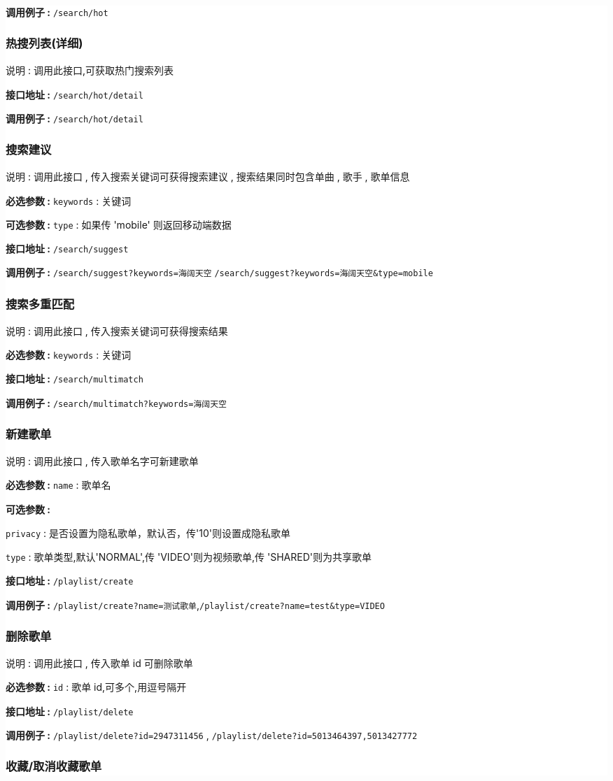 **调用例子 :** `/search/hot`

### 热搜列表(详细)

说明 : 调用此接口,可获取热门搜索列表

**接口地址 :** `/search/hot/detail`

**调用例子 :** `/search/hot/detail`

### 搜索建议

说明 : 调用此接口 , 传入搜索关键词可获得搜索建议 , 搜索结果同时包含单曲 , 歌手 , 歌单信息

**必选参数 :** `keywords` : 关键词

**可选参数 :** `type` : 如果传 'mobile' 则返回移动端数据

**接口地址 :** `/search/suggest`

**调用例子 :** `/search/suggest?keywords=海阔天空` `/search/suggest?keywords=海阔天空&type=mobile`

### 搜索多重匹配

说明 : 调用此接口 , 传入搜索关键词可获得搜索结果

**必选参数 :** `keywords` : 关键词

**接口地址 :** `/search/multimatch`

**调用例子 :** `/search/multimatch?keywords=海阔天空`

### 新建歌单

说明 : 调用此接口 , 传入歌单名字可新建歌单

**必选参数 :** `name` : 歌单名

**可选参数 :**

`privacy` : 是否设置为隐私歌单，默认否，传'10'则设置成隐私歌单

`type` : 歌单类型,默认'NORMAL',传 'VIDEO'则为视频歌单,传 'SHARED'则为共享歌单

**接口地址 :** `/playlist/create`

**调用例子 :** `/playlist/create?name=测试歌单`,`/playlist/create?name=test&type=VIDEO`

### 删除歌单

说明 : 调用此接口 , 传入歌单 id 可删除歌单

**必选参数 :** `id` : 歌单 id,可多个,用逗号隔开

**接口地址 :** `/playlist/delete`

**调用例子 :** `/playlist/delete?id=2947311456` , `/playlist/delete?id=5013464397,5013427772`

### 收藏/取消收藏歌单
